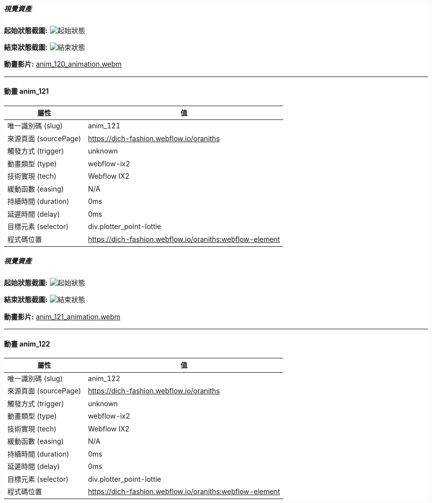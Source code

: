 ##### 視覺資產

**起始狀態截圖:** ![起始狀態](../assets/raw/anim_120_initial.png)

**結束狀態截圖:** ![結束狀態](../assets/raw/anim_120_final.png)

**動畫影片:** [anim_120_animation.webm](../assets/raw/anim_120_animation.webm)

---

#### 動畫 anim_121

| 屬性 | 值 |
|------|----|
| 唯一識別碼 (slug) | anim_121 |
| 來源頁面 (sourcePage) | https://dich-fashion.webflow.io/oraniths |
| 觸發方式 (trigger) | unknown |
| 動畫類型 (type) | webflow-ix2 |
| 技術實現 (tech) | Webflow IX2 |
| 緩動函數 (easing) | N/A |
| 持續時間 (duration) | 0ms |
| 延遲時間 (delay) | 0ms |
| 目標元素 (selector) | div.plotter_point-lottie |
| 程式碼位置 | https://dich-fashion.webflow.io/oraniths:webflow-element |

##### 視覺資產

**起始狀態截圖:** ![起始狀態](../assets/raw/anim_121_initial.png)

**結束狀態截圖:** ![結束狀態](../assets/raw/anim_121_final.png)

**動畫影片:** [anim_121_animation.webm](../assets/raw/anim_121_animation.webm)

---

#### 動畫 anim_122

| 屬性 | 值 |
|------|----|
| 唯一識別碼 (slug) | anim_122 |
| 來源頁面 (sourcePage) | https://dich-fashion.webflow.io/oraniths |
| 觸發方式 (trigger) | unknown |
| 動畫類型 (type) | webflow-ix2 |
| 技術實現 (tech) | Webflow IX2 |
| 緩動函數 (easing) | N/A |
| 持續時間 (duration) | 0ms |
| 延遲時間 (delay) | 0ms |
| 目標元素 (selector) | div.plotter_point-lottie |
| 程式碼位置 | https://dich-fashion.webflow.io/oraniths:webflow-element |
